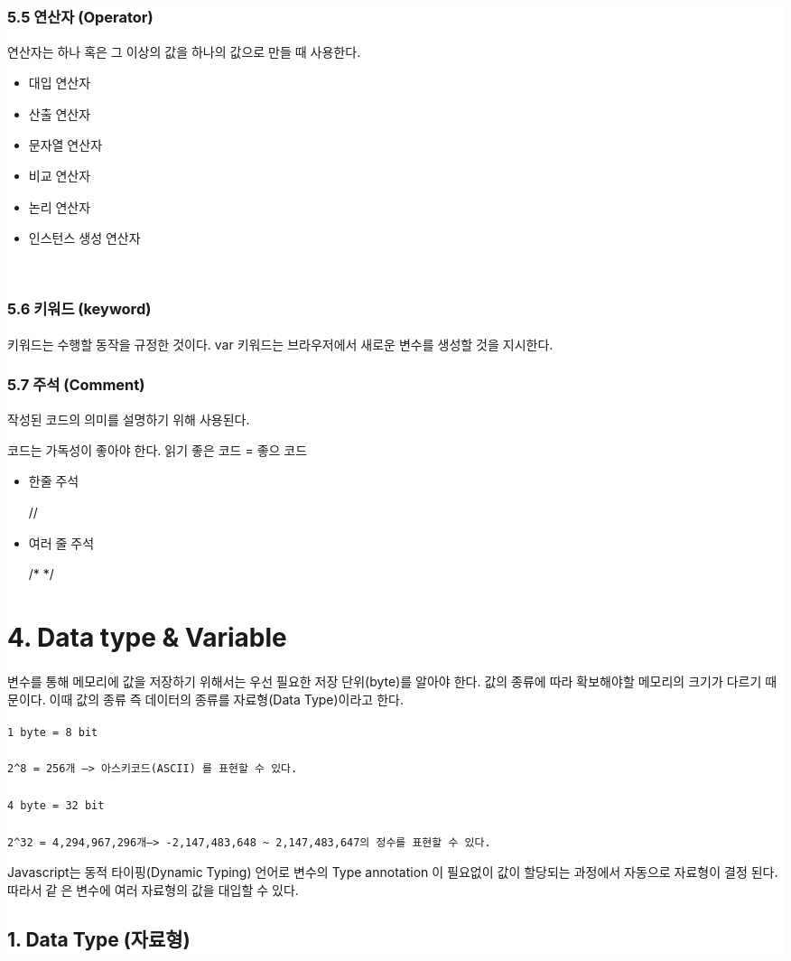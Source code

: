 ### 5.5 연산자 (Operator)

연산자는 하나 혹은 그 이상의 값을 하나의 값으로 만들 때 사용한다. 

- 대입 연산자

- 산출 연산자

- 문자열 연산자

- 비교 연산자

- 논리 연산자

- 인스턴스 생성 연산자

  ​

### 5.6 키워드 (keyword)

키워드는 수행할 동작을 규정한 것이다.  var 키워드는 브라우저에서 새로운 변수를 생성할 것을 지시한다. 



### 5.7 주석 (Comment)

작성된 코드의 의미를 설명하기 위해 사용된다. 

코드는 가독성이 좋아야 한다.  읽기 좋은 코드 = 좋으 코드 

- 한줄 주석 

  //

- 여러 줄 주석 

  /* */

# 4. Data type & Variable

변수를 통해 메모리에 값을 저장하기 위해서는 우선 필요한 저장 단위(byte)를 알아야 한다. 값의 종류에 따라 확보해야할 메모리의 크기가 다르기 때문이다. 이때 값의 종류 즉 데이터의 종류를 자료형(Data Type)이라고 한다. 

```
1 byte = 8 bit

2^8 = 256개 —> 아스키코드(ASCII) 를 표현할 수 있다. 

4 byte = 32 bit 

2^32 = 4,294,967,296개—> -2,147,483,648 ~ 2,147,483,647의 정수를 표현할 수 있다.
```

Javascript는 동적 타이핑(Dynamic  Typing) 언어로 변수의 Type annotation 이 필요없이 값이 할당되는 과정에서 자동으로 자료형이 결정 된다. 따라서 같 은 변수에 여러 자료형의 값을 대입할 수 있다. 



## 1. Data Type (자료형)
